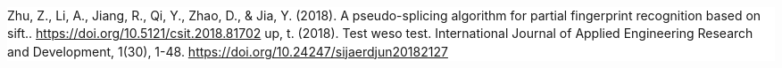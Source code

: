Zhu, Z., Li, A., Jiang, R., Qi, Y., Zhao, D., & Jia, Y. (2018). A pseudo-splicing algorithm for partial fingerprint recognition based on sift.. https://doi.org/10.5121/csit.2018.81702
up, t. (2018). Test weso test. International Journal of Applied Engineering Research and Development, 1(30), 1-48. https://doi.org/10.24247/sijaerdjun20182127
